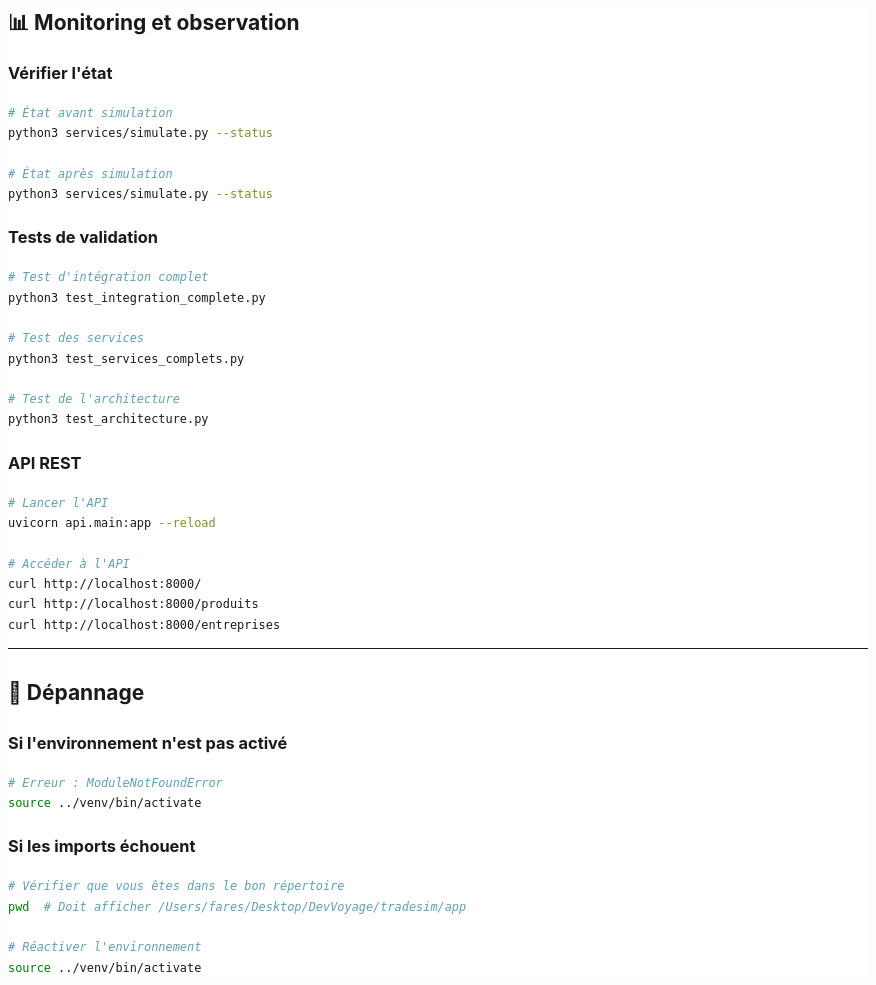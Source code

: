 
## 📊 **Monitoring et observation**

### **Vérifier l'état**
```bash
# État avant simulation
python3 services/simulate.py --status

# État après simulation
python3 services/simulate.py --status
```

### **Tests de validation**
```bash
# Test d'intégration complet
python3 test_integration_complete.py

# Test des services
python3 test_services_complets.py

# Test de l'architecture
python3 test_architecture.py
```

### **API REST**
```bash
# Lancer l'API
uvicorn api.main:app --reload

# Accéder à l'API
curl http://localhost:8000/
curl http://localhost:8000/produits
curl http://localhost:8000/entreprises
```

---

## 🔧 **Dépannage**

### **Si l'environnement n'est pas activé**
```bash
# Erreur : ModuleNotFoundError
source ../venv/bin/activate
```

### **Si les imports échouent**
```bash
# Vérifier que vous êtes dans le bon répertoire
pwd  # Doit afficher /Users/fares/Desktop/DevVoyage/tradesim/app

# Réactiver l'environnement
source ../venv/bin/activate
```

